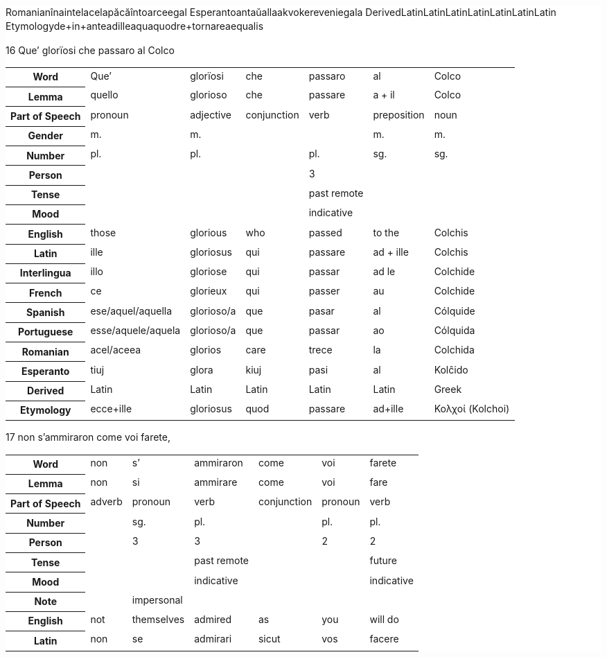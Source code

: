 <tr><th>Romanian</th><td>înainte</td><td>la</td><td>cel</td><td>apă</td><td>că</td><td>întoarce</td><td>egal</td></tr>
<tr><th>Esperanto</th><td>antaŭ</td><td>al</td><td>la</td><td>akvo</td><td>ke</td><td>reveni</td><td>egala</td></tr>
<tr><th>Derived</th><td>Latin</td><td>Latin</td><td>Latin</td><td>Latin</td><td>Latin</td><td>Latin</td><td>Latin</td></tr>
<tr><th>Etymology</th><td>de+in+ante</td><td>ad</td><td>ille</td><td>aqua</td><td>quod</td><td>re+tornare</td><td>aequalis</td></tr>
</table>

16 Que’ glorïosi che passaro al Colco

<table>
<tr><th>Word</th><td>Que’</td><td>glorïosi</td><td>che</td><td>passaro</td><td>al</td><td>Colco</td></tr>
<tr><th>Lemma</th><td>quello</td><td>glorioso</td><td>che</td><td>passare</td><td>a + il</td><td>Colco</td></tr>
<tr><th>Part of Speech</th><td>pronoun</td><td>adjective</td><td>conjunction</td><td>verb</td><td>preposition</td><td>noun</td></tr>
<tr><th>Gender</th><td>m.</td><td>m.</td><td></td><td></td><td>m.</td><td>m.</td></tr>
<tr><th>Number</th><td>pl.</td><td>pl.</td><td></td><td>pl.</td><td>sg.</td><td>sg.</td></tr>
<tr><th>Person</th><td></td><td></td><td></td><td>3</td><td></td><td></td></tr>
<tr><th>Tense</th><td></td><td></td><td></td><td>past remote</td><td></td><td></td></tr>
<tr><th>Mood</th><td></td><td></td><td></td><td>indicative</td><td></td><td></td></tr>
<tr><th>English</th><td>those</td><td>glorious</td><td>who</td><td>passed</td><td>to the</td><td>Colchis</td></tr>
<tr><th>Latin</th><td>ille</td><td>gloriosus</td><td>qui</td><td>passare</td><td>ad + ille</td><td>Colchis</td></tr>
<tr><th>Interlingua</th><td>illo</td><td>gloriose</td><td>qui</td><td>passar</td><td>ad le</td><td>Colchide</td></tr>
<tr><th>French</th><td>ce</td><td>glorieux</td><td>qui</td><td>passer</td><td>au</td><td>Colchide</td></tr>
<tr><th>Spanish</th><td>ese/aquel/aquella</td><td>glorioso/a</td><td>que</td><td>pasar</td><td>al</td><td>Cólquide</td></tr>
<tr><th>Portuguese</th><td>esse/aquele/aquela</td><td>glorioso/a</td><td>que</td><td>passar</td><td>ao</td><td>Cólquida</td></tr>
<tr><th>Romanian</th><td>acel/aceea</td><td>glorios</td><td>care</td><td>trece</td><td>la</td><td>Colchida</td></tr>
<tr><th>Esperanto</th><td>tiuj</td><td>glora</td><td>kiuj</td><td>pasi</td><td>al</td><td>Kolĉido</td></tr>
<tr><th>Derived</th><td>Latin</td><td>Latin</td><td>Latin</td><td>Latin</td><td>Latin</td><td>Greek</td></tr>
<tr><th>Etymology</th><td>ecce+ille</td><td>gloriosus</td><td>quod</td><td>passare</td><td>ad+ille</td><td>Κολχοί (Kolchoi)</td></tr>
</table>

17 non s’ammiraron come voi farete,

<table>
<tr><th>Word</th><td>non</td><td>s’</td><td>ammiraron</td><td>come</td><td>voi</td><td>farete</td></tr>
<tr><th>Lemma</th><td>non</td><td>si</td><td>ammirare</td><td>come</td><td>voi</td><td>fare</td></tr>
<tr><th>Part of Speech</th><td>adverb</td><td>pronoun</td><td>verb</td><td>conjunction</td><td>pronoun</td><td>verb</td></tr>
<tr><th>Number</th><td></td><td>sg.</td><td>pl.</td><td></td><td>pl.</td><td>pl.</td></tr>
<tr><th>Person</th><td></td><td>3</td><td>3</td><td></td><td>2</td><td>2</td></tr>
<tr><th>Tense</th><td></td><td></td><td>past remote</td><td></td><td></td><td>future</td></tr>
<tr><th>Mood</th><td></td><td></td><td>indicative</td><td></td><td></td><td>indicative</td></tr>
<tr><th>Note</th><td></td><td>impersonal</td><td></td><td></td><td></td><td></td></tr>
<tr><th>English</th><td>not</td><td>themselves</td><td>admired</td><td>as</td><td>you</td><td>will do</td></tr>
<tr><th>Latin</th><td>non</td><td>se</td><td>admirari</td><td>sicut</td><td>vos</td><td>facere</td></tr>